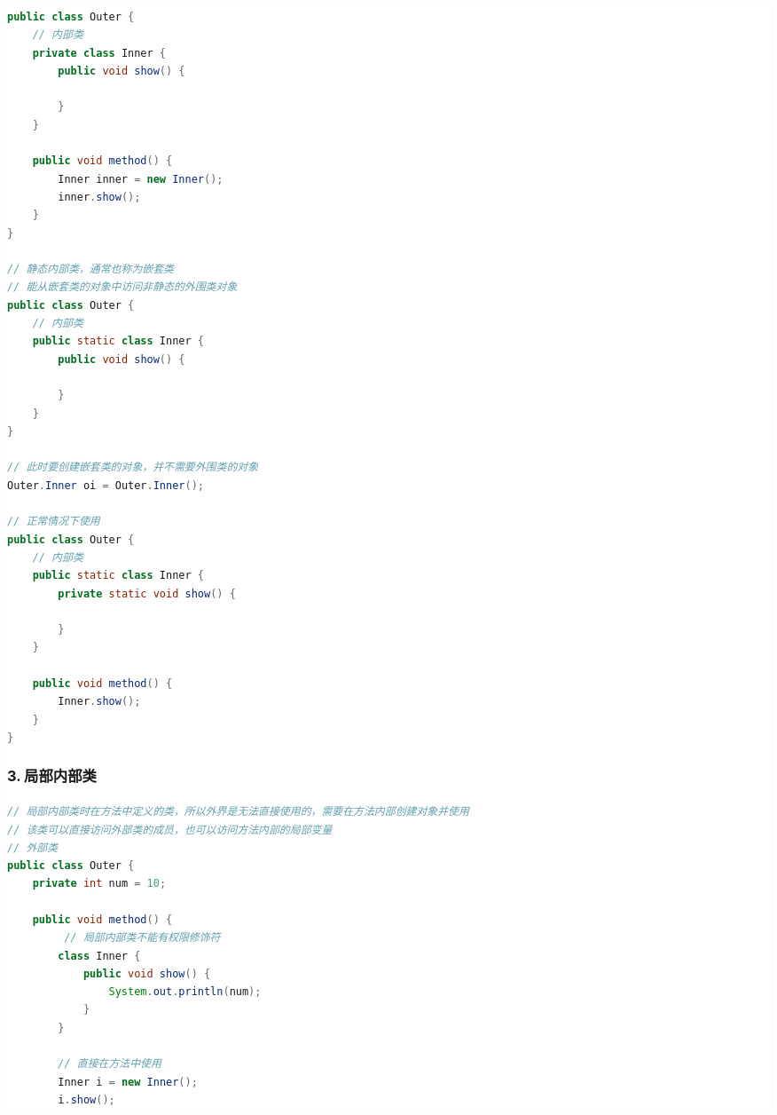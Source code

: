 ```java
public class Outer {
    // 内部类
    private class Inner {
        public void show() {
            
        }
    }
    
    public void method() {
        Inner inner = new Inner();
        inner.show();
    }
}

// 静态内部类，通常也称为嵌套类
// 能从嵌套类的对象中访问非静态的外围类对象
public class Outer {
    // 内部类
    public static class Inner {
        public void show() {
            
        }
    }
}

// 此时要创建嵌套类的对象，并不需要外围类的对象
Outer.Inner oi = Outer.Inner();

// 正常情况下使用
public class Outer {
    // 内部类
    public static class Inner {
        private static void show() {
            
        }
    }
    
    public void method() {
        Inner.show();
    }
}
```

### 3. 局部内部类

```java
// 局部内部类时在方法中定义的类，所以外界是无法直接使用的，需要在方法内部创建对象并使用
// 该类可以直接访问外部类的成员，也可以访问方法内部的局部变量
// 外部类
public class Outer {
	private int num = 10;

    public void method() {
         // 局部内部类不能有权限修饰符
        class Inner {
     		public void show() {
				System.out.println(num);
            }
        }
        
        // 直接在方法中使用
        Inner i = new Inner();
        i.show();
```